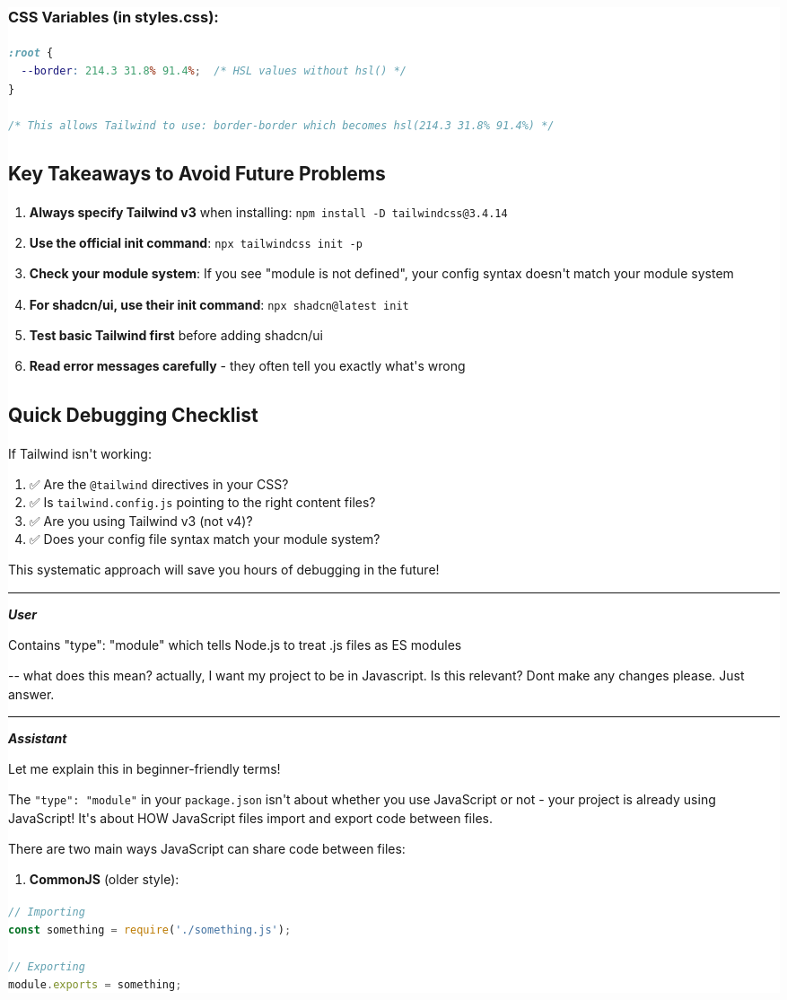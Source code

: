 ### CSS Variables (in styles.css):
```css
:root {
  --border: 214.3 31.8% 91.4%;  /* HSL values without hsl() */
}

/* This allows Tailwind to use: border-border which becomes hsl(214.3 31.8% 91.4%) */
```

## Key Takeaways to Avoid Future Problems

1. **Always specify Tailwind v3** when installing: `npm install -D tailwindcss@3.4.14`

2. **Use the official init command**: `npx tailwindcss init -p`

3. **Check your module system**: If you see "module is not defined", your config syntax doesn't match your module system

4. **For shadcn/ui, use their init command**: `npx shadcn@latest init`

5. **Test basic Tailwind first** before adding shadcn/ui

6. **Read error messages carefully** - they often tell you exactly what's wrong

## Quick Debugging Checklist

If Tailwind isn't working:
1. ✅ Are the `@tailwind` directives in your CSS?
2. ✅ Is `tailwind.config.js` pointing to the right content files?
3. ✅ Are you using Tailwind v3 (not v4)?
4. ✅ Does your config file syntax match your module system?

This systematic approach will save you hours of debugging in the future!

---

_**User**_

Contains "type": "module" which tells Node.js to treat .js files as ES modules

--
what does this mean? actually, I want my project to be in Javascript. Is this relevant? Dont make any changes please. Just answer.

---

_**Assistant**_

Let me explain this in beginner-friendly terms!

The `"type": "module"` in your `package.json` isn't about whether you use JavaScript or not - your project is already using JavaScript! It's about HOW JavaScript files import and export code between files.

There are two main ways JavaScript can share code between files:

1. **CommonJS** (older style):
```javascript
// Importing
const something = require('./something.js');

// Exporting
module.exports = something;
```
